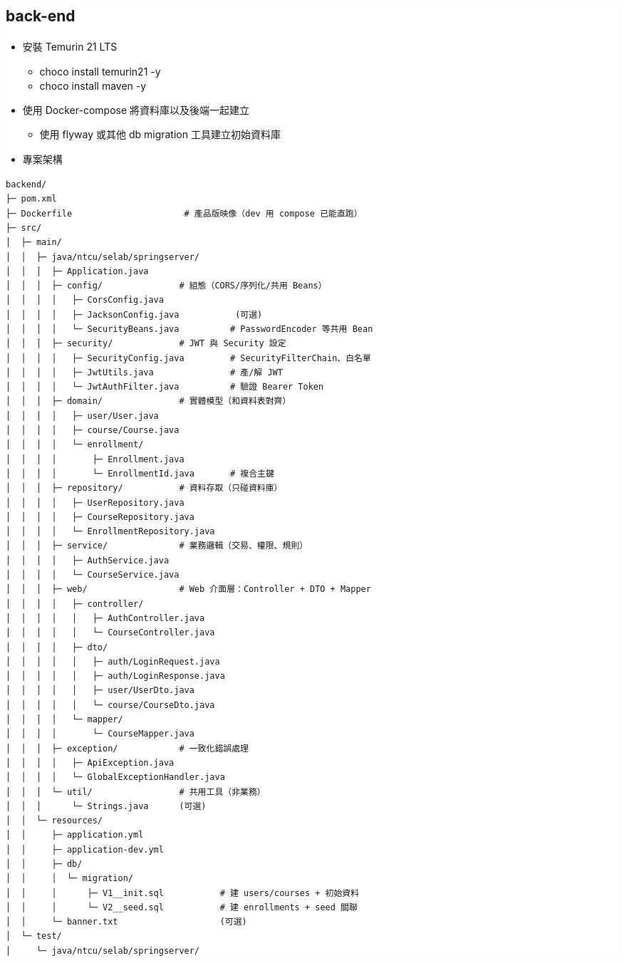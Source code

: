 ## back-end
- 安裝 Temurin 21 LTS
    - choco install temurin21 -y
    - choco install maven -y
- 使用 Docker-compose 將資料庫以及後端一起建立
    - 使用 flyway 或其他 db migration 工具建立初始資料庫

- 專案架構
```
backend/
├─ pom.xml
├─ Dockerfile                      # 產品版映像（dev 用 compose 已能直跑）
├─ src/
│  ├─ main/
│  │  ├─ java/ntcu/selab/springserver/
│  │  │  ├─ Application.java
│  │  │  ├─ config/               # 組態（CORS/序列化/共用 Beans）
│  │  │  │   ├─ CorsConfig.java
│  │  │  │   ├─ JacksonConfig.java           (可選)
│  │  │  │   └─ SecurityBeans.java          # PasswordEncoder 等共用 Bean
│  │  │  ├─ security/             # JWT 與 Security 設定
│  │  │  │   ├─ SecurityConfig.java         # SecurityFilterChain、白名單
│  │  │  │   ├─ JwtUtils.java               # 產/解 JWT
│  │  │  │   └─ JwtAuthFilter.java          # 驗證 Bearer Token
│  │  │  ├─ domain/               # 實體模型（和資料表對齊）
│  │  │  │   ├─ user/User.java
│  │  │  │   ├─ course/Course.java
│  │  │  │   └─ enrollment/
│  │  │  │       ├─ Enrollment.java
│  │  │  │       └─ EnrollmentId.java       # 複合主鍵
│  │  │  ├─ repository/           # 資料存取（只碰資料庫）
│  │  │  │   ├─ UserRepository.java
│  │  │  │   ├─ CourseRepository.java
│  │  │  │   └─ EnrollmentRepository.java
│  │  │  ├─ service/              # 業務邏輯（交易、權限、規則）
│  │  │  │   ├─ AuthService.java
│  │  │  │   └─ CourseService.java
│  │  │  ├─ web/                  # Web 介面層：Controller + DTO + Mapper
│  │  │  │   ├─ controller/
│  │  │  │   │   ├─ AuthController.java
│  │  │  │   │   └─ CourseController.java
│  │  │  │   ├─ dto/
│  │  │  │   │   ├─ auth/LoginRequest.java
│  │  │  │   │   ├─ auth/LoginResponse.java
│  │  │  │   │   ├─ user/UserDto.java
│  │  │  │   │   └─ course/CourseDto.java
│  │  │  │   └─ mapper/
│  │  │  │       └─ CourseMapper.java
│  │  │  ├─ exception/            # 一致化錯誤處理
│  │  │  │   ├─ ApiException.java
│  │  │  │   └─ GlobalExceptionHandler.java
│  │  │  └─ util/                 # 共用工具（非業務）
│  │  │      └─ Strings.java      (可選)
│  │  └─ resources/
│  │     ├─ application.yml
│  │     ├─ application-dev.yml
│  │     ├─ db/
│  │     │  └─ migration/
│  │     │      ├─ V1__init.sql           # 建 users/courses + 初始資料
│  │     │      └─ V2__seed.sql           # 建 enrollments + seed 關聯
│  │     └─ banner.txt                    (可選)
│  └─ test/
│     └─ java/ntcu/selab/springserver/
```
